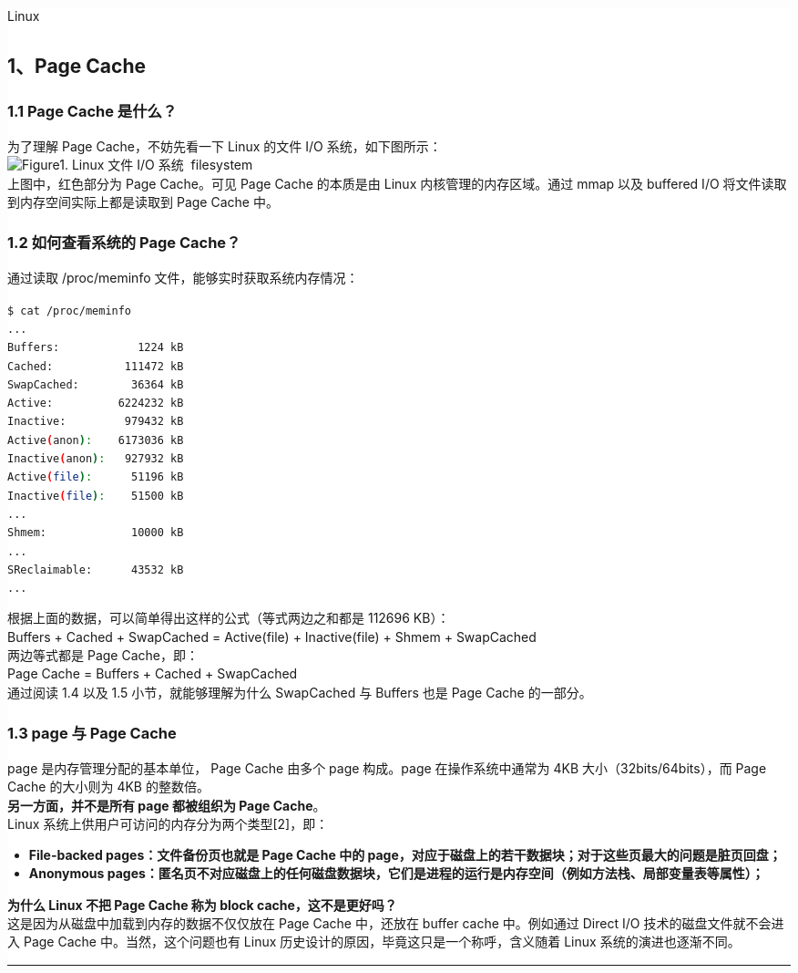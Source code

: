 Linux
<a name="KLtRt"></a>
## 1、Page Cache
<a name="mqIFV"></a>
### 1.1 Page Cache 是什么？
为了理解 Page Cache，不妨先看一下 Linux 的文件 I/O 系统，如下图所示：<br />![Figure1. Linux 文件 I/O 系统  filesystem](https://cdn.nlark.com/yuque/0/2022/png/396745/1660637640117-36eed34a-db5e-4740-933a-2f861dabb1af.png#clientId=u5f861905-d2ce-4&from=paste&id=ub24fd7a5&originHeight=921&originWidth=1080&originalType=url&ratio=1&rotation=0&showTitle=true&status=done&style=none&taskId=u82c8bfb5-7f1a-4124-af10-c637b7f3e7d&title=Figure1.%20Linux%20%E6%96%87%E4%BB%B6%20I%2FO%20%E7%B3%BB%E7%BB%9F%C2%A0%20filesystem "Figure1. Linux 文件 I/O 系统  filesystem")<br />上图中，红色部分为 Page Cache。可见 Page Cache 的本质是由 Linux 内核管理的内存区域。通过 mmap 以及 buffered I/O 将文件读取到内存空间实际上都是读取到 Page Cache 中。
<a name="x5ZXS"></a>
### 1.2 如何查看系统的 Page Cache？
通过读取 /proc/meminfo 文件，能够实时获取系统内存情况：
```bash
$ cat /proc/meminfo
...
Buffers:            1224 kB
Cached:           111472 kB
SwapCached:        36364 kB
Active:          6224232 kB
Inactive:         979432 kB
Active(anon):    6173036 kB
Inactive(anon):   927932 kB
Active(file):      51196 kB
Inactive(file):    51500 kB
...
Shmem:             10000 kB
...
SReclaimable:      43532 kB
...
```
根据上面的数据，可以简单得出这样的公式（等式两边之和都是 112696 KB）：<br />Buffers + Cached + SwapCached = Active(file) + Inactive(file) + Shmem + SwapCached<br />两边等式都是 Page Cache，即：<br />Page Cache = Buffers + Cached + SwapCached<br />通过阅读 1.4 以及 1.5 小节，就能够理解为什么 SwapCached 与 Buffers 也是 Page Cache 的一部分。
<a name="jnNRA"></a>
### 1.3 page 与 Page Cache
page 是内存管理分配的基本单位， Page Cache 由多个 page 构成。page 在操作系统中通常为 4KB 大小（32bits/64bits），而 Page Cache 的大小则为 4KB 的整数倍。<br />**另一方面，并不是所有 page 都被组织为 Page Cache**。<br />Linux 系统上供用户可访问的内存分为两个类型[2]，即：

- **File-backed pages：文件备份页也就是 Page Cache 中的 page，对应于磁盘上的若干数据块；对于这些页最大的问题是脏页回盘；**
- **Anonymous pages：匿名页不对应磁盘上的任何磁盘数据块，它们是进程的运行是内存空间（例如方法栈、局部变量表等属性）；**

**为什么 Linux 不把 Page Cache 称为 block cache，这不是更好吗？**<br />这是因为从磁盘中加载到内存的数据不仅仅放在 Page Cache 中，还放在 buffer cache 中。例如通过 Direct I/O 技术的磁盘文件就不会进入 Page Cache 中。当然，这个问题也有 Linux 历史设计的原因，毕竟这只是一个称呼，含义随着 Linux 系统的演进也逐渐不同。

---
